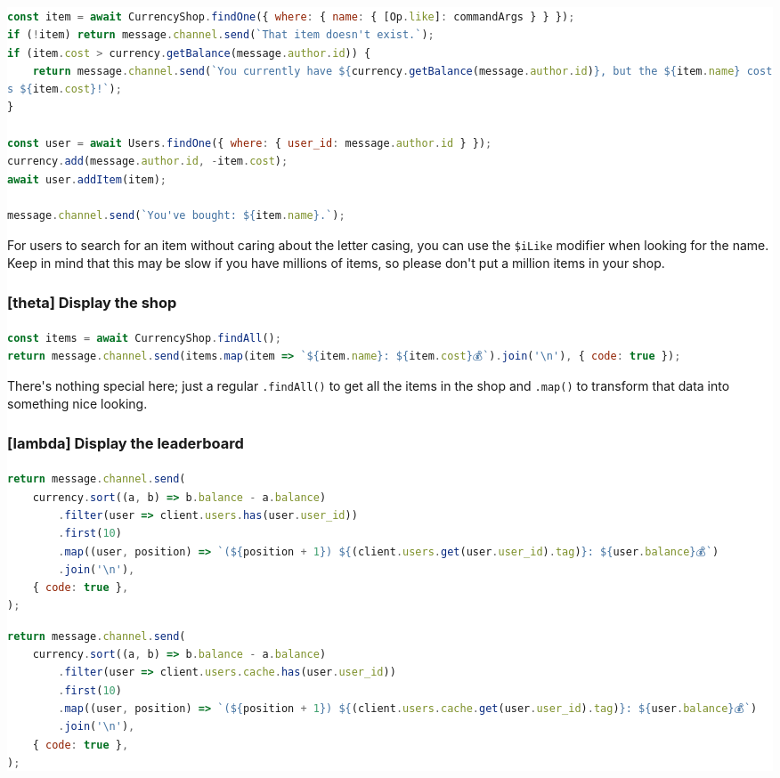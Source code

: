 

```js
const item = await CurrencyShop.findOne({ where: { name: { [Op.like]: commandArgs } } });
if (!item) return message.channel.send(`That item doesn't exist.`);
if (item.cost > currency.getBalance(message.author.id)) {
	return message.channel.send(`You currently have ${currency.getBalance(message.author.id)}, but the ${item.name} costs ${item.cost}!`);
}

const user = await Users.findOne({ where: { user_id: message.author.id } });
currency.add(message.author.id, -item.cost);
await user.addItem(item);

message.channel.send(`You've bought: ${item.name}.`);
```

For users to search for an item without caring about the letter casing, you can use the `$iLike` modifier when looking for the name. Keep in mind that this may be slow if you have millions of items, so please don't put a million items in your shop.

### [theta] Display the shop



```js
const items = await CurrencyShop.findAll();
return message.channel.send(items.map(item => `${item.name}: ${item.cost}💰`).join('\n'), { code: true });
```
There's nothing special here; just a regular `.findAll()` to get all the items in the shop and `.map()` to transform that data into something nice looking.

### [lambda] Display the leaderboard

<branch version="11.x">

```js
return message.channel.send(
	currency.sort((a, b) => b.balance - a.balance)
		.filter(user => client.users.has(user.user_id))
		.first(10)
		.map((user, position) => `(${position + 1}) ${(client.users.get(user.user_id).tag)}: ${user.balance}💰`)
		.join('\n'),
	{ code: true },
);
```

</branch>
<branch version="12.x">

```js
return message.channel.send(
	currency.sort((a, b) => b.balance - a.balance)
		.filter(user => client.users.cache.has(user.user_id))
		.first(10)
		.map((user, position) => `(${position + 1}) ${(client.users.cache.get(user.user_id).tag)}: ${user.balance}💰`)
		.join('\n'),
	{ code: true },
);
```
